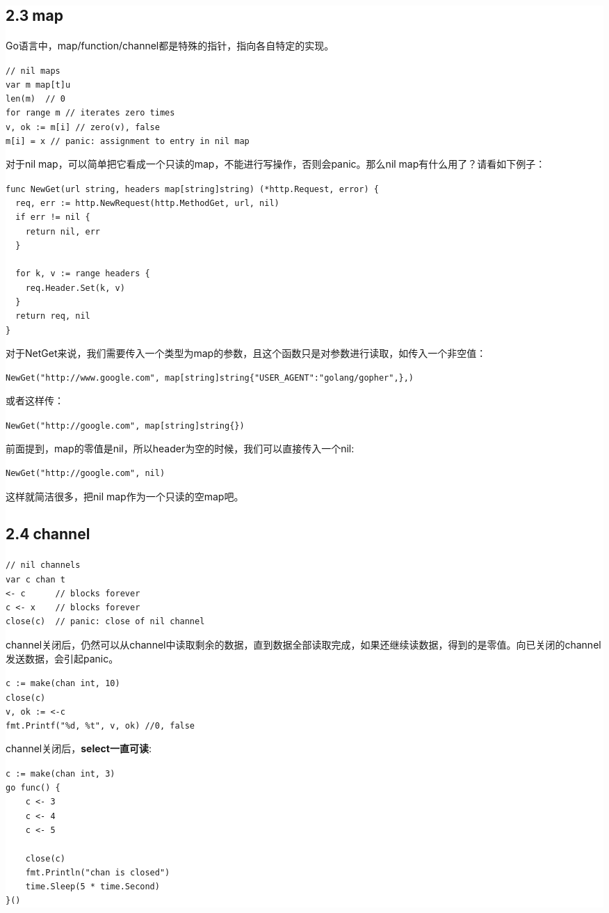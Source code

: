 ## 2.3 map
Go语言中，map/function/channel都是特殊的指针，指向各自特定的实现。  
```
// nil maps
var m map[t]u
len(m)  // 0
for range m // iterates zero times
v, ok := m[i] // zero(v), false
m[i] = x // panic: assignment to entry in nil map
```
对于nil map，可以简单把它看成一个只读的map，不能进行写操作，否则会panic。那么nil map有什么用了？请看如下例子：  
```
func NewGet(url string, headers map[string]string) (*http.Request, error) {
  req, err := http.NewRequest(http.MethodGet, url, nil)
  if err != nil {
    return nil, err
  }

  for k, v := range headers {
    req.Header.Set(k, v)
  }
  return req, nil
}
```
对于NetGet来说，我们需要传入一个类型为map的参数，且这个函数只是对参数进行读取，如传入一个非空值：  
```
NewGet("http://www.google.com", map[string]string{"USER_AGENT":"golang/gopher",},)
```
或者这样传：  
```
NewGet("http://google.com", map[string]string{})
```
前面提到，map的零值是nil，所以header为空的时候，我们可以直接传入一个nil:  
```
NewGet("http://google.com", nil)
```
这样就简洁很多，把nil map作为一个只读的空map吧。  

## 2.4 channel
```
// nil channels
var c chan t 
<- c      // blocks forever
c <- x    // blocks forever
close(c)  // panic: close of nil channel
```
channel关闭后，仍然可以从channel中读取剩余的数据，直到数据全部读取完成，如果还继续读数据，得到的是零值。向已关闭的channel发送数据，会引起panic。
```
c := make(chan int, 10)
close(c)
v, ok := <-c
fmt.Printf("%d, %t", v, ok) //0, false
```
channel关闭后，**select一直可读**:  
```
c := make(chan int, 3)
go func() {
	c <- 3
	c <- 4
	c <- 5

	close(c)
	fmt.Println("chan is closed")
	time.Sleep(5 * time.Second)
}()
```